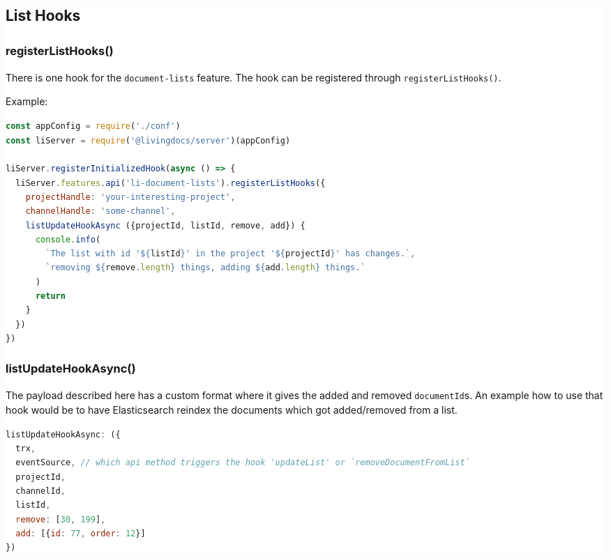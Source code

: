 
## List Hooks

### registerListHooks()

There is one hook for the `document-lists` feature. The hook can be registered through `registerListHooks()`.

Example:
```js
const appConfig = require('./conf')
const liServer = require('@livingdocs/server')(appConfig)

liServer.registerInitializedHook(async () => {
  liServer.features.api('li-document-lists').registerListHooks({
    projectHandle: 'your-interesting-project',
    channelHandle: 'some-channel',
    listUpdateHookAsync ({projectId, listId, remove, add}) {
      console.info(
        `The list with id '${listId}' in the project '${projectId}' has changes.`,
        `removing ${remove.length} things, adding ${add.length} things.`
      )
      return
    }
  })
})
```

### listUpdateHookAsync()

The payload described here has a custom format where it gives the added and
removed `documentId`s. An example how to use that hook would be to have Elasticsearch
reindex the documents which got added/removed from a list.

```js
listUpdateHookAsync: ({
  trx,
  eventSource, // which api method triggers the hook 'updateList' or `removeDocumentFromList`
  projectId,
  channelId,
  listId,
  remove: [30, 199],
  add: [{id: 77, order: 12}]
})
```
